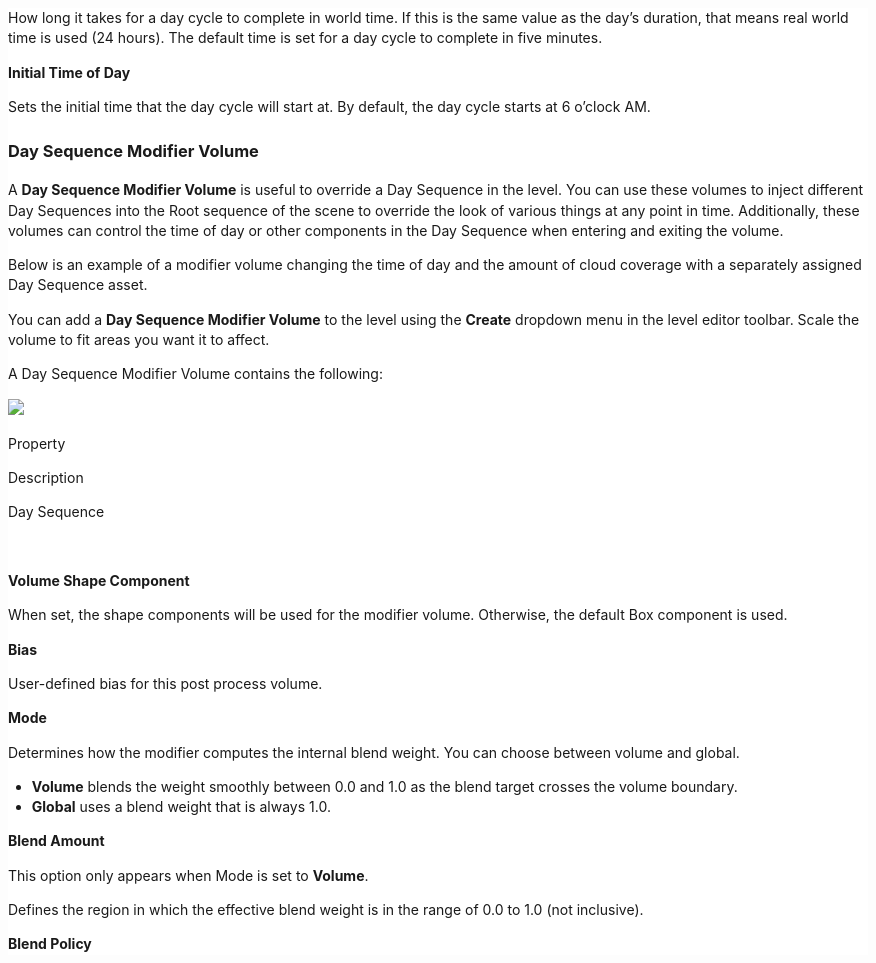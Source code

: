 How long it takes for a day cycle to complete in world time. If this is the same value as the day’s duration, that means real world time is used (24 hours). The default time is set for a day cycle to complete in five minutes.

**Initial Time of Day**

Sets the initial time that the day cycle will start at. By default, the day cycle starts at 6 o’clock AM.

### Day Sequence Modifier Volume

A **Day Sequence Modifier Volume** is useful to override a Day Sequence in the level. You can use these volumes to inject different Day Sequences into the Root sequence of the scene to override the look of various things at any point in time. Additionally, these volumes can control the time of day or other components in the Day Sequence when entering and exiting the volume.

Below is an example of a modifier volume changing the time of day and the amount of cloud coverage with a separately assigned Day Sequence asset.

You can add a **Day Sequence Modifier Volume** to the level using the **Create** dropdown menu in the level editor toolbar. Scale the volume to fit areas you want it to affect.

A Day Sequence Modifier Volume contains the following:

![](https://d1iv7db44yhgxn.cloudfront.net/documentation/images/0b48449c-6863-4f5b-a1dc-31c9124ad97e/dsa-dayseq-settings.png)

Property

Description

Day Sequence

 

**Volume Shape Component**

When set, the shape components will be used for the modifier volume. Otherwise, the default Box component is used.

**Bias**

User-defined bias for this post process volume.

**Mode**

Determines how the modifier computes the internal blend weight. You can choose between volume and global.

-   **Volume** blends the weight smoothly between 0.0 and 1.0 as the blend target crosses the volume boundary.
-   **Global** uses a blend weight that is always 1.0.

**Blend Amount**

This option only appears when Mode is set to **Volume**.

Defines the region in which the effective blend weight is in the range of 0.0 to 1.0 (not inclusive).

**Blend Policy**
